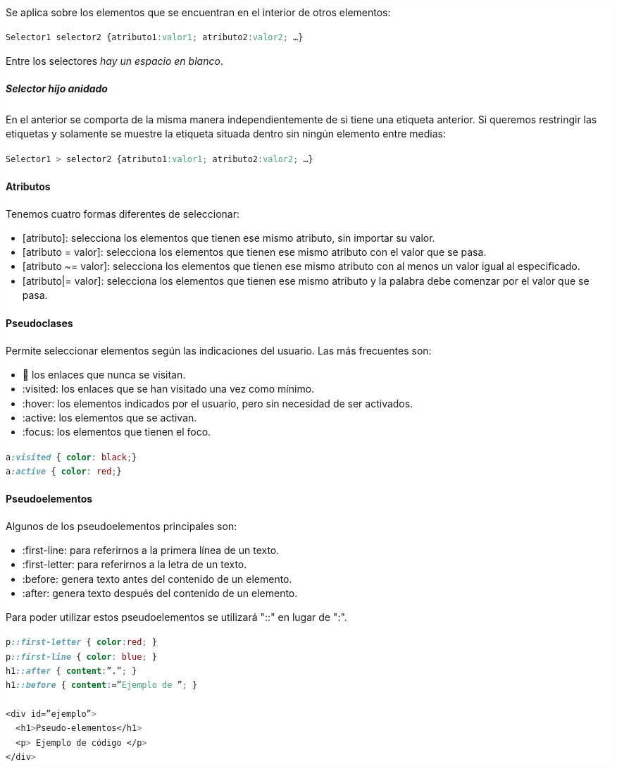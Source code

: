 Se aplica sobre los elementos que se encuentran en el interior de otros elementos:
```css
Selector1 selector2 {atributo1:valor1; atributo2:valor2; …}
```
Entre los selectores *hay un espacio en blanco*.

##### Selector hijo anidado

En el anterior se comporta de la misma manera independientemente de si tiene una etiqueta anterior. Si queremos restringir las etiquetas y solamente se muestre la etiqueta situada dentro sin ningún elemento entre medias:
```css
Selector1 > selector2 {atributo1:valor1; atributo2:valor2; …}
```

#### Atributos

Tenemos cuatro formas diferentes de seleccionar:

+ [atributo]: selecciona los elementos que tienen ese mismo atributo, sin importar su valor.
+ [atributo = valor]: selecciona los elementos que tienen ese mismo atributo con el valor que se pasa.
+ [atributo ~= valor]: selecciona los elementos que tienen ese mismo atributo con al menos un valor igual al especificado.
+ [atributo|= valor]: selecciona los elementos que tienen ese mismo atributo y la palabra debe comenzar por el valor que se pasa.

#### Pseudoclases

Permite seleccionar elementos según las indicaciones del usuario. Las más frecuentes son:

+ :link: los enlaces que nunca se visitan.
+ :visited: los enlaces que se han visitado una vez como mínimo.
+ :hover: los elementos indicados por el usuario, pero sin necesidad de ser activados.
+ :active: los elementos que se activan.
+ :focus: los elementos que tienen el foco.
```css
a:visited { color: black;}
a:active { color: red;}
```

#### Pseudoelementos

Algunos de los pseudoelementos principales son:

+ :first-line: para referirnos a la primera línea de un texto.
+ :first-letter: para referirnos a la letra de un texto.
+ :before: genera texto antes del contenido de un elemento.
+ :after: genera texto después del contenido de un elemento.

Para poder utilizar estos pseudoelementos se utilizará "::" en lugar de ":".
```css
p::first-letter { color:red; }
p::first-line { color: blue; }
h1::after { content:”.”; }
h1::before { content:=”Ejemplo de ”; }

<div id=”ejemplo”>
  <h1>Pseudo-elementos</h1>
  <p> Ejemplo de código </p>
</div>
```
